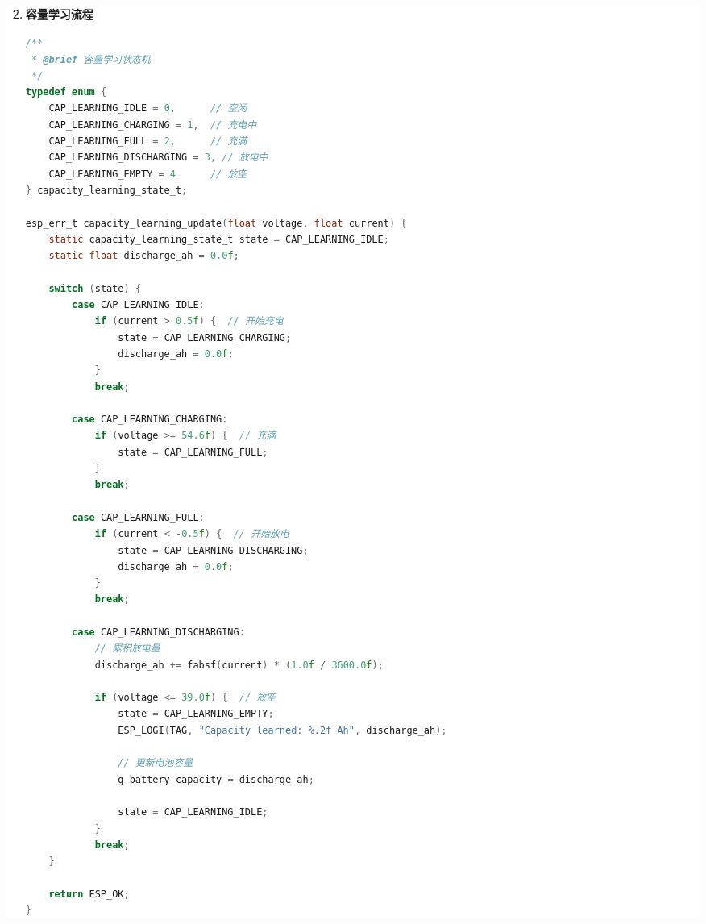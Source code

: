 2. **容量学习流程**
   ```c
   /**
    * @brief 容量学习状态机
    */
   typedef enum {
       CAP_LEARNING_IDLE = 0,      // 空闲
       CAP_LEARNING_CHARGING = 1,  // 充电中
       CAP_LEARNING_FULL = 2,      // 充满
       CAP_LEARNING_DISCHARGING = 3, // 放电中
       CAP_LEARNING_EMPTY = 4      // 放空
   } capacity_learning_state_t;
   
   esp_err_t capacity_learning_update(float voltage, float current) {
       static capacity_learning_state_t state = CAP_LEARNING_IDLE;
       static float discharge_ah = 0.0f;
       
       switch (state) {
           case CAP_LEARNING_IDLE:
               if (current > 0.5f) {  // 开始充电
                   state = CAP_LEARNING_CHARGING;
                   discharge_ah = 0.0f;
               }
               break;
               
           case CAP_LEARNING_CHARGING:
               if (voltage >= 54.6f) {  // 充满
                   state = CAP_LEARNING_FULL;
               }
               break;
               
           case CAP_LEARNING_FULL:
               if (current < -0.5f) {  // 开始放电
                   state = CAP_LEARNING_DISCHARGING;
                   discharge_ah = 0.0f;
               }
               break;
               
           case CAP_LEARNING_DISCHARGING:
               // 累积放电量
               discharge_ah += fabsf(current) * (1.0f / 3600.0f);
               
               if (voltage <= 39.0f) {  // 放空
                   state = CAP_LEARNING_EMPTY;
                   ESP_LOGI(TAG, "Capacity learned: %.2f Ah", discharge_ah);
                   
                   // 更新电池容量
                   g_battery_capacity = discharge_ah;
                   
                   state = CAP_LEARNING_IDLE;
               }
               break;
       }
       
       return ESP_OK;
   }
   ```
